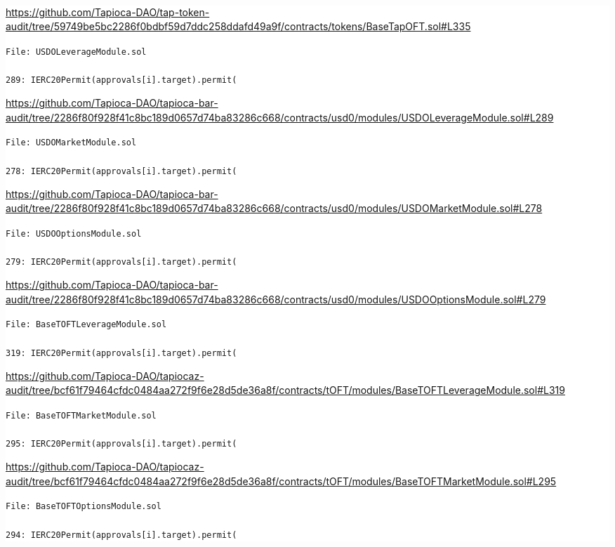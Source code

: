 https://github.com/Tapioca-DAO/tap-token-audit/tree/59749be5bc2286f0bdbf59d7ddc258ddafd49a9f/contracts/tokens/BaseTapOFT.sol#L335

```solidity
File: USDOLeverageModule.sol

289: IERC20Permit(approvals[i].target).permit(

```

https://github.com/Tapioca-DAO/tapioca-bar-audit/tree/2286f80f928f41c8bc189d0657d74ba83286c668/contracts/usd0/modules/USDOLeverageModule.sol#L289

```solidity
File: USDOMarketModule.sol

278: IERC20Permit(approvals[i].target).permit(

```

https://github.com/Tapioca-DAO/tapioca-bar-audit/tree/2286f80f928f41c8bc189d0657d74ba83286c668/contracts/usd0/modules/USDOMarketModule.sol#L278

```solidity
File: USDOOptionsModule.sol

279: IERC20Permit(approvals[i].target).permit(

```

https://github.com/Tapioca-DAO/tapioca-bar-audit/tree/2286f80f928f41c8bc189d0657d74ba83286c668/contracts/usd0/modules/USDOOptionsModule.sol#L279

```solidity
File: BaseTOFTLeverageModule.sol

319: IERC20Permit(approvals[i].target).permit(

```

https://github.com/Tapioca-DAO/tapiocaz-audit/tree/bcf61f79464cfdc0484aa272f9f6e28d5de36a8f/contracts/tOFT/modules/BaseTOFTLeverageModule.sol#L319

```solidity
File: BaseTOFTMarketModule.sol

295: IERC20Permit(approvals[i].target).permit(

```

https://github.com/Tapioca-DAO/tapiocaz-audit/tree/bcf61f79464cfdc0484aa272f9f6e28d5de36a8f/contracts/tOFT/modules/BaseTOFTMarketModule.sol#L295

```solidity
File: BaseTOFTOptionsModule.sol

294: IERC20Permit(approvals[i].target).permit(

```

